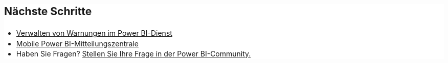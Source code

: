 ## <a name="next-steps"></a>Nächste Schritte
* [Verwalten von Warnungen im Power BI-Dienst](service-set-data-alerts.md)
* [Mobile Power BI-Mitteilungszentrale](mobile-apps-notification-center.md)
* Haben Sie Fragen? [Stellen Sie Ihre Frage in der Power BI-Community.](http://community.powerbi.com/)


